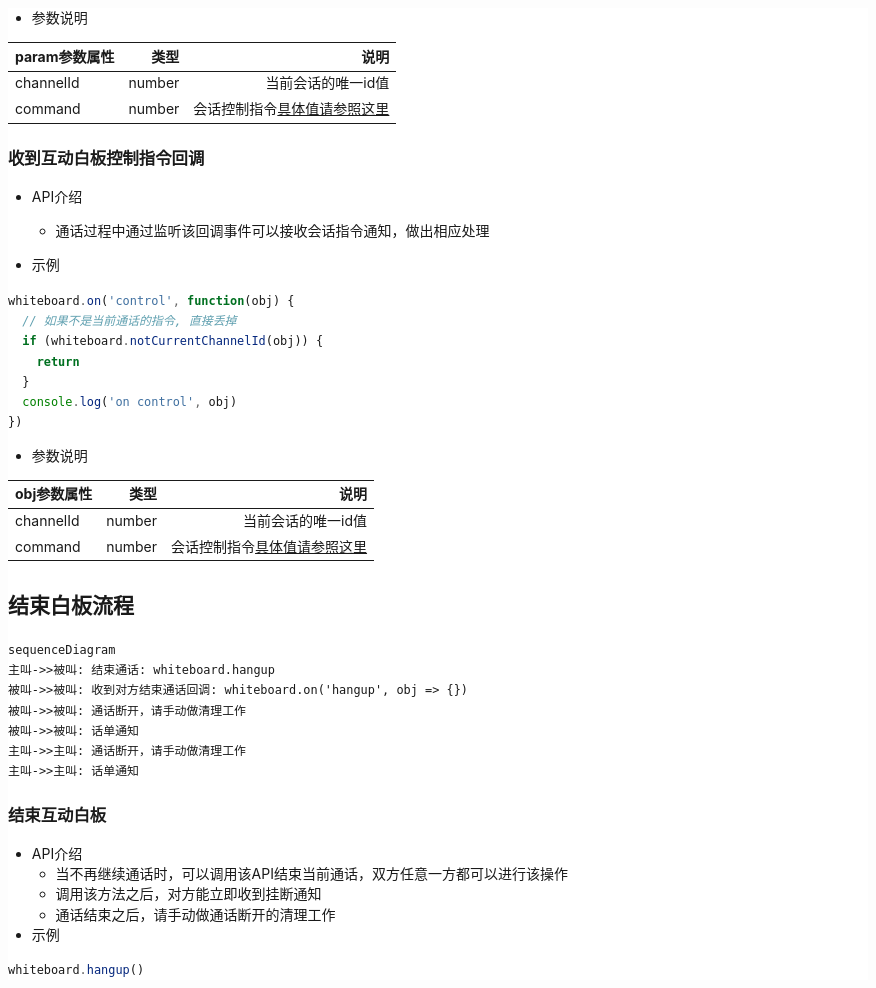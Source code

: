 - 参数说明

| param参数属性|类型 |说明 |
| :-------- | --------:| --------:|
| channelId | number|当前会话的唯一id值|
| command | number|会话控制指令[具体值请参照这里](/docs/product/互动白板/SDK开发集成/Web开发集成/总体参数说明?#ControlType)|

### <span id="收到互动白板控制指令回调">收到互动白板控制指令回调</span>

- API介绍
  - 通话过程中通过监听该回调事件可以接收会话指令通知，做出相应处理

- 示例

```js
whiteboard.on('control', function(obj) {
  // 如果不是当前通话的指令, 直接丢掉
  if (whiteboard.notCurrentChannelId(obj)) {
    return
  }
  console.log('on control', obj)
})
```

- 参数说明

| obj参数属性|类型 |说明 |
| :-------- | --------:| --------:|
| channelId | number|当前会话的唯一id值|
| command | number|会话控制指令[具体值请参照这里](/docs/product/互动白板/SDK开发集成/Web开发集成/总体参数说明?#ControlType)|


## <span id="结束白板流程">结束白板流程</span>

```mermaid
sequenceDiagram
主叫->>被叫: 结束通话: whiteboard.hangup
被叫->>被叫: 收到对方结束通话回调: whiteboard.on('hangup', obj => {})
被叫->>被叫: 通话断开，请手动做清理工作
被叫->>被叫: 话单通知
主叫->>主叫: 通话断开，请手动做清理工作
主叫->>主叫: 话单通知
```

### <span id="结束互动白板">结束互动白板</span>

- API介绍
  - 当不再继续通话时，可以调用该API结束当前通话，双方任意一方都可以进行该操作
  - 调用该方法之后，对方能立即收到挂断通知
  - 通话结束之后，请手动做通话断开的清理工作
- 示例

```js
whiteboard.hangup()
```
